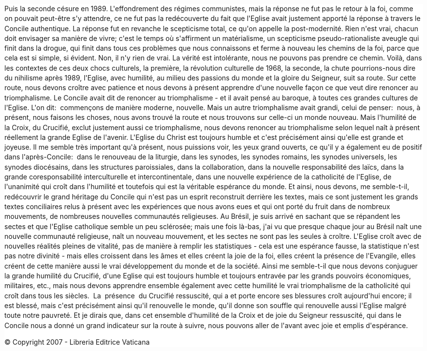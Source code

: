 Puis la seconde césure en 1989. L'effondrement des régimes communistes, mais la réponse ne fut pas le retour à la foi, comme on pouvait peut-être s'y attendre, ce ne fut pas la redécouverte du fait que l'Eglise avait justement apporté la réponse à travers le Concile authentique. La réponse fut en revanche le scepticisme total, ce qu'on appelle la post-modernité. Rien n'est vrai, chacun doit envisager sa manière de vivre; c'est le temps où s'affirment un matérialisme, un scepticisme pseudo-rationaliste aveugle qui finit dans la drogue, qui finit dans tous ces problèmes que nous connaissons et ferme à nouveau les chemins de la foi, parce que cela est si simple, si évident. Non, il n'y rien de vrai. La vérité est intolérante, nous ne pouvons pas prendre ce chemin. Voilà, dans les contextes de ces deux chocs culturels, la première, la révolution culturelle de 1968, la seconde, la chute pourrions-nous dire du nihilisme après 1989, l'Eglise, avec humilité, au milieu des passions du monde et la gloire du Seigneur, suit sa route. Sur cette route, nous devons croître avec patience et nous devons à présent apprendre d'une nouvelle façon ce que veut dire renoncer au triomphalisme. Le Concile avait dit de renoncer au triomphalisme - et il avait pensé au baroque, à toutes ces grandes cultures de l'Eglise. L'on dit:  commençons de manière moderne, nouvelle. Mais un autre triomphalisme avait grandi, celui de penser:  nous, à présent, nous faisons les choses, nous avons trouvé la route et nous trouvons sur celle-ci un monde nouveau. Mais l'humilité de la Croix, du Crucifié, exclut justement aussi ce triomphalisme, nous devons renoncer au triomphalisme selon lequel naît à présent réellement la grande Eglise de l'avenir. L'Eglise du Christ est toujours humble et c'est précisément ainsi qu'elle est grande et joyeuse. Il me semble très important qu'à présent, nous puissions voir, les yeux grand ouverts, ce qu'il y a également eu de positif dans l'après-Concile:  dans le renouveau de la liturgie, dans les synodes, les synodes romains, les synodes universels, les synodes diocésains, dans les structures paroissiales, dans la collaboration, dans la nouvelle responsabilité des laïcs, dans la grande coresponsabilité interculturelle et intercontinentale, dans une nouvelle expérience de la catholicité de l'Eglise, de l'unanimité qui croît dans l'humilité et toutefois qui est la véritable espérance du monde. Et ainsi, nous devons, me semble-t-il, redécouvrir le grand héritage du Concile qui n'est pas un esprit reconstruit derrière les textes, mais ce sont justement les grands textes conciliaires relus à présent avec les expériences que nous avons eues et qui ont porté du fruit dans de nombreux mouvements, de nombreuses nouvelles communautés religieuses. Au Brésil, je suis arrivé en sachant que se répandent les sectes et que l'Eglise catholique semble un peu sclérosée; mais une fois là-bas, j'ai vu que presque chaque jour au Brésil naît une nouvelle communauté religieuse, naît un nouveau mouvement, et les sectes ne sont pas les seules à croître. L'Eglise croît avec de nouvelles réalités pleines de vitalité, pas de manière à remplir les statistiques - cela est une espérance fausse, la statistique n'est pas notre divinité - mais elles croissent dans les âmes et elles créent la joie de la foi, elles créent la présence de l'Evangile, elles créent de cette manière aussi le vrai développement du monde et de la société. Ainsi me semble-t-il que nous devons conjuguer la grande humilité du Crucifié, d'une Eglise qui est toujours humble et toujours entravée par les grands pouvoirs économiques, militaires, etc., mais nous devons apprendre ensemble également avec cette humilité le vrai triomphalisme de la catholicité qui croît dans tous les siècles.  La  présence  du Crucifié ressuscité, qui a et porte encore ses blessures croît aujourd'hui encore; il est blessé, mais c'est précisément ainsi qu'il renouvelle le monde, qu'il donne son souffle qui renouvelle aussi l'Eglise malgré toute notre pauvreté. Et je dirais que, dans cet ensemble d'humilité de la Croix et de joie du Seigneur ressuscité, qui dans le Concile nous a donné un grand indicateur sur la route à suivre, nous pouvons aller de l'avant avec joie et emplis d'espérance.

© Copyright 2007 - Libreria Editrice Vaticana